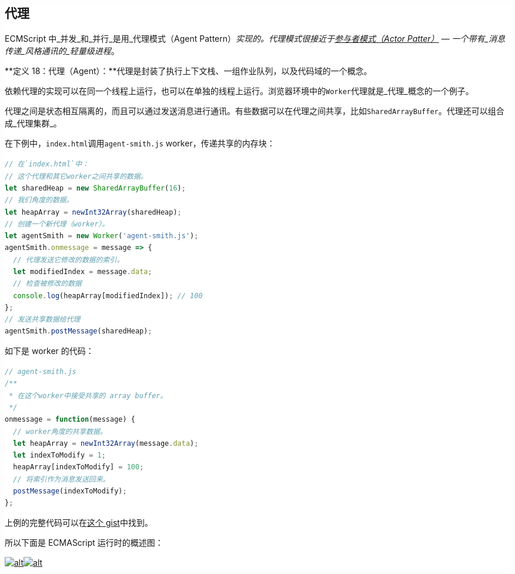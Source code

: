 ## 代理

ECMScript 中_并发_和_并行_是用_代理模式（Agent Pattern）_实现的。代理模式很接近于[参与者模式（Actor Patter）](https://en.wikipedia.org/wiki/Actor_model) — 一个带有_消息传递_风格通讯的_轻量级进程_。

\*\*定义 18：代理（Agent）：\*\*代理是封装了执行上下文栈、一组作业队列，以及代码域的一个概念。

依赖代理的实现可以在同一个线程上运行，也可以在单独的线程上运行。浏览器环境中的`Worker`代理就是_代理_概念的一个例子。

代理之间是状态相互隔离的，而且可以通过发送消息进行通讯。有些数据可以在代理之间共享，比如`SharedArrayBuffer`。代理还可以组合成_代理集群_。

在下例中，`index.html`调用`agent-smith.js` worker，传递共享的内存块：

```js
// 在`index.html`中：
// 这个代理和其它worker之间共享的数据。
let sharedHeap = new SharedArrayBuffer(16);
// 我们角度的数据。
let heapArray = newInt32Array(sharedHeap);
// 创建一个新代理（worker）。
let agentSmith = new Worker('agent-smith.js');
agentSmith.onmessage = message => {
  // 代理发送它修改的数据的索引。
  let modifiedIndex = message.data;
  // 检查被修改的数据
  console.log(heapArray[modifiedIndex]); // 100
};
// 发送共享数据给代理
agentSmith.postMessage(sharedHeap);
```

如下是 worker 的代码：

```js
// agent-smith.js
/**
 * 在这个worker中接受共享的 array buffer。
 */
onmessage = function(message) {
  // worker角度的共享数据。
  let heapArray = newInt32Array(message.data);
  let indexToModify = 1;
  heapArray[indexToModify] = 100;
  // 将索引作为消息发送回来。
  postMessage(indexToModify);
};
```

上例的完整代码可以在[这个 gist](https://gist.github.com/DmitrySoshnikov/b75a2dbcdb60b18fd9f05b595135dc82)中找到。

所以下面是 ECMAScript 运行时的概述图：

[![alt](https://camo.githubusercontent.com/1ebb6c36da96b47ce62493fd72a40784848467dc978dbf74ceb10cee95982266/687474703a2f2f7777772e7869616f6a696368616f2e636f6d2f7374617469632f75706c6f61642f32303137313231352f70507959426379396d765f4847443250694436552e706e67)](https://camo.githubusercontent.com/1ebb6c36da96b47ce62493fd72a40784848467dc978dbf74ceb10cee95982266/687474703a2f2f7777772e7869616f6a696368616f2e636f6d2f7374617469632f75706c6f61642f32303137313231352f70507959426379396d765f4847443250694436552e706e67)[![alt](https://camo.githubusercontent.com/1ebb6c36da96b47ce62493fd72a40784848467dc978dbf74ceb10cee95982266/687474703a2f2f7777772e7869616f6a696368616f2e636f6d2f7374617469632f75706c6f61642f32303137313231352f70507959426379396d765f4847443250694436552e706e67)](https://camo.githubusercontent.com/1ebb6c36da96b47ce62493fd72a40784848467dc978dbf74ceb10cee95982266/687474703a2f2f7777772e7869616f6a696368616f2e636f6d2f7374617469632f75706c6f61642f32303137313231352f70507959426379396d765f4847443250694436552e706e67)
